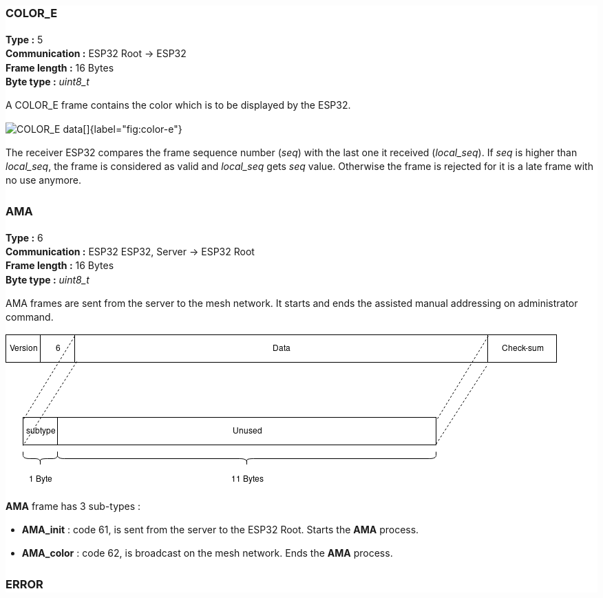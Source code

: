 ### COLOR\_E

**Type :** 5\
**Communication :** ESP32 Root -> ESP32\
**Frame length :** 16 Bytes\
**Byte type :** *uint8\_t*

A COLOR\_E frame contains the color which is to be displayed by the
ESP32.

![COLOR\_E
data[]{label="fig:color-e"}](images/img/COLOR-E.png)

The receiver ESP32 compares the frame sequence number (*seq*) with the
last one it received (*local\_seq*). If *seq* is higher than
*local\_seq*, the frame is considered as valid and *local\_seq* gets
*seq* value. Otherwise the frame is rejected for it is a late frame with
no use anymore.

### AMA

**Type :** 6\
**Communication :** ESP32 ![equation](https://latex.codecogs.com/gif.latex?%3C-%3E) ESP32, Server -> ESP32 Root\
**Frame length :** 16 Bytes\
**Byte type :** *uint8\_t*

AMA frames are sent from the server to the mesh network. It starts and
ends the assisted manual addressing on administrator command.

![AMA data[]{label="fig:ama"}](images/img/AMA.png)

**AMA** frame has 3 sub-types :

-   **AMA\_init** : code 61, is sent from the server to the ESP32 Root.
    Starts the **AMA** process.

-   **AMA\_color** : code 62, is broadcast on the mesh network. Ends the
    **AMA** process.

### ERROR

